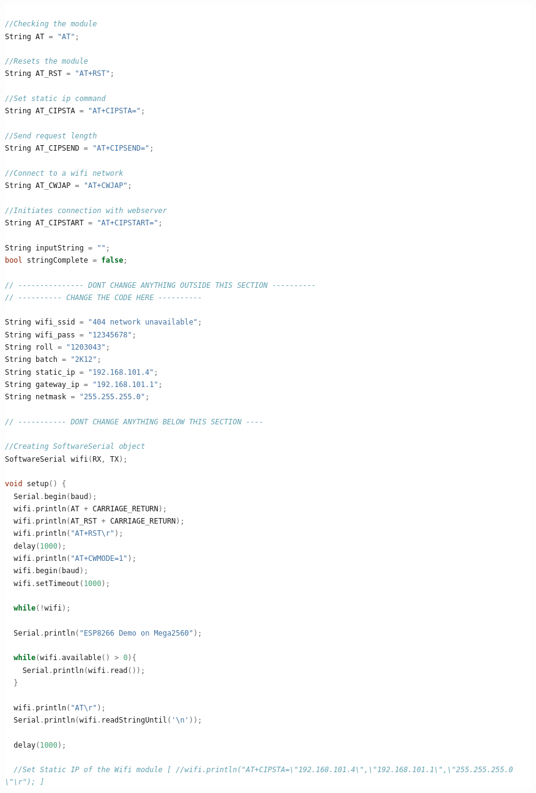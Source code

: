 ```cpp

//Checking the module
String AT = "AT";

//Resets the module
String AT_RST = "AT+RST";

//Set static ip command
String AT_CIPSTA = "AT+CIPSTA=";

//Send request length
String AT_CIPSEND = "AT+CIPSEND=";

//Connect to a wifi network
String AT_CWJAP = "AT+CWJAP";

//Initiates connection with webserver
String AT_CIPSTART = "AT+CIPSTART=";

String inputString = "";
bool stringComplete = false;

// --------------- DONT CHANGE ANYTHING OUTSIDE THIS SECTION ----------
// ---------- CHANGE THE CODE HERE ---------- 

String wifi_ssid = "404 network unavailable";
String wifi_pass = "12345678";
String roll = "1203043"; 
String batch = "2K12"; 
String static_ip = "192.168.101.4";
String gateway_ip = "192.168.101.1";
String netmask = "255.255.255.0";

// ----------- DONT CHANGE ANYTHING BELOW THIS SECTION ---- 

//Creating SoftwareSerial object
SoftwareSerial wifi(RX, TX);

void setup() {
  Serial.begin(baud);
  wifi.println(AT + CARRIAGE_RETURN);
  wifi.println(AT_RST + CARRIAGE_RETURN);
  wifi.println("AT+RST\r");
  delay(1000);
  wifi.println("AT+CWMODE=1");
  wifi.begin(baud);
  wifi.setTimeout(1000);

  while(!wifi);

  Serial.println("ESP8266 Demo on Mega2560");

  while(wifi.available() > 0){
    Serial.println(wifi.read());
  }
  
  wifi.println("AT\r");
  Serial.println(wifi.readStringUntil('\n'));

  delay(1000);

  //Set Static IP of the Wifi module [ //wifi.println("AT+CIPSTA=\"192.168.101.4\",\"192.168.101.1\",\"255.255.255.0\"\r"); ]
```
